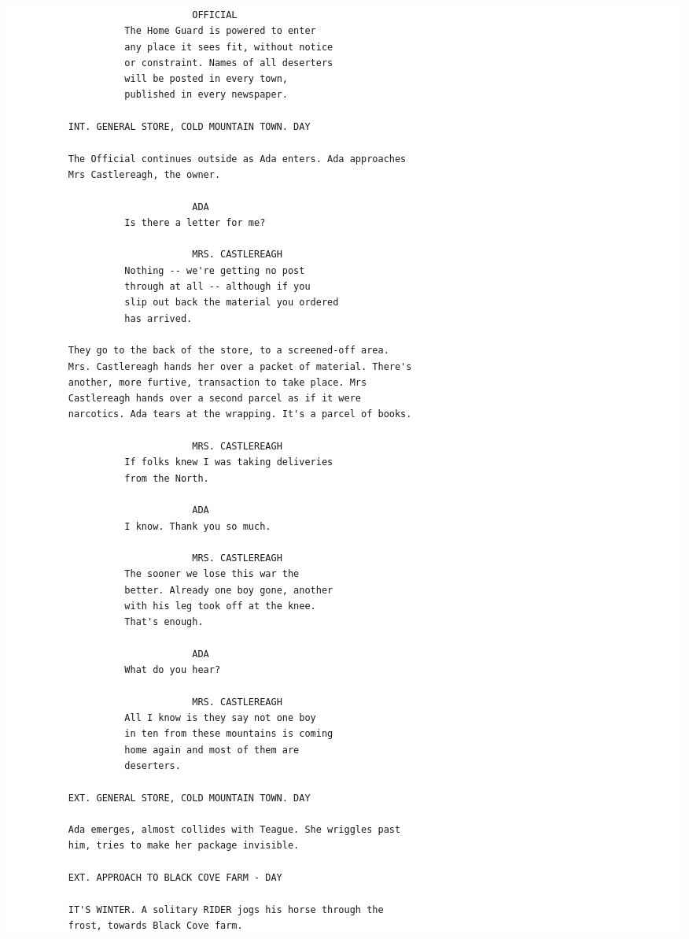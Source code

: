                                      OFFICIAL
                         The Home Guard is powered to enter 
                         any place it sees fit, without notice 
                         or constraint. Names of all deserters 
                         will be posted in every town, 
                         published in every newspaper.

               INT. GENERAL STORE, COLD MOUNTAIN TOWN. DAY

               The Official continues outside as Ada enters. Ada approaches 
               Mrs Castlereagh, the owner.

                                     ADA
                         Is there a letter for me?

                                     MRS. CASTLEREAGH
                         Nothing -- we're getting no post 
                         through at all -- although if you 
                         slip out back the material you ordered 
                         has arrived.

               They go to the back of the store, to a screened-off area. 
               Mrs. Castlereagh hands her over a packet of material. There's 
               another, more furtive, transaction to take place. Mrs 
               Castlereagh hands over a second parcel as if it were 
               narcotics. Ada tears at the wrapping. It's a parcel of books.

                                     MRS. CASTLEREAGH
                         If folks knew I was taking deliveries 
                         from the North.

                                     ADA
                         I know. Thank you so much.

                                     MRS. CASTLEREAGH
                         The sooner we lose this war the 
                         better. Already one boy gone, another 
                         with his leg took off at the knee. 
                         That's enough.

                                     ADA
                         What do you hear?

                                     MRS. CASTLEREAGH
                         All I know is they say not one boy 
                         in ten from these mountains is coming 
                         home again and most of them are 
                         deserters.

               EXT. GENERAL STORE, COLD MOUNTAIN TOWN. DAY

               Ada emerges, almost collides with Teague. She wriggles past 
               him, tries to make her package invisible.

               EXT. APPROACH TO BLACK COVE FARM - DAY

               IT'S WINTER. A solitary RIDER jogs his horse through the 
               frost, towards Black Cove farm.
